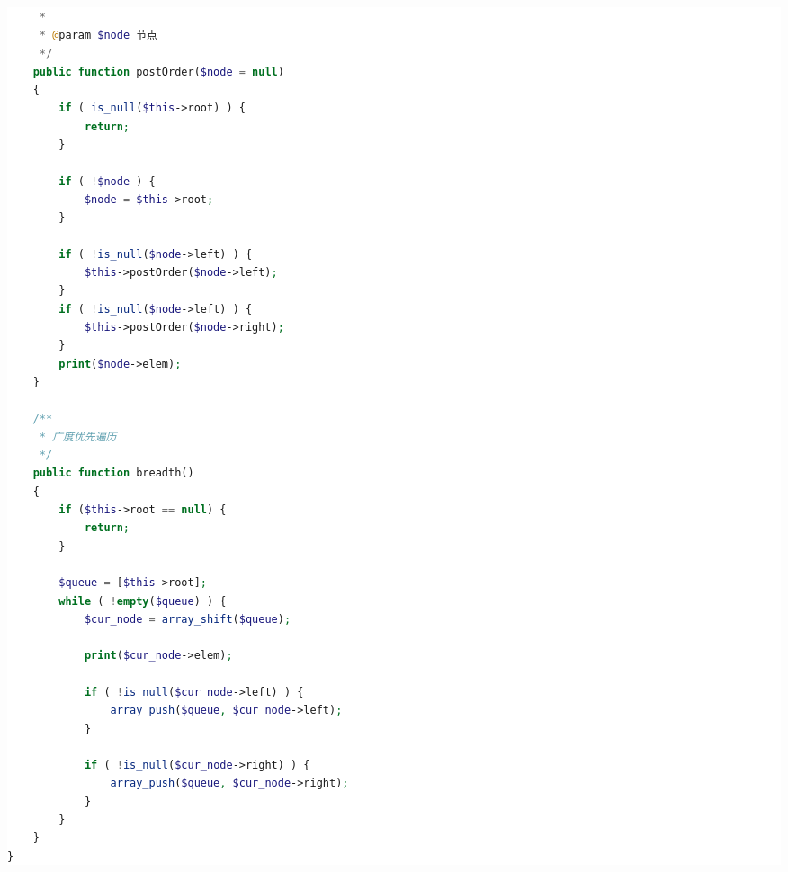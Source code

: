 ```php
	 *
	 * @param $node 节点
     */
    public function postOrder($node = null)
    {
    	if ( is_null($this->root) ) {
    		return;
    	}

    	if ( !$node ) {
    		$node = $this->root;
    	}

    	if ( !is_null($node->left) ) {
    		$this->postOrder($node->left);
    	}
    	if ( !is_null($node->left) ) {
    		$this->postOrder($node->right);
    	}
    	print($node->elem);
    }

    /**
	 * 广度优先遍历
     */
    public function breadth()
    {
    	if ($this->root == null) {
			return;
		}

		$queue = [$this->root];
		while ( !empty($queue) ) {
			$cur_node = array_shift($queue);

			print($cur_node->elem);

			if ( !is_null($cur_node->left) ) {
				array_push($queue, $cur_node->left);
			}

			if ( !is_null($cur_node->right) ) {
				array_push($queue, $cur_node->right);
			}
		}
    }
}
```